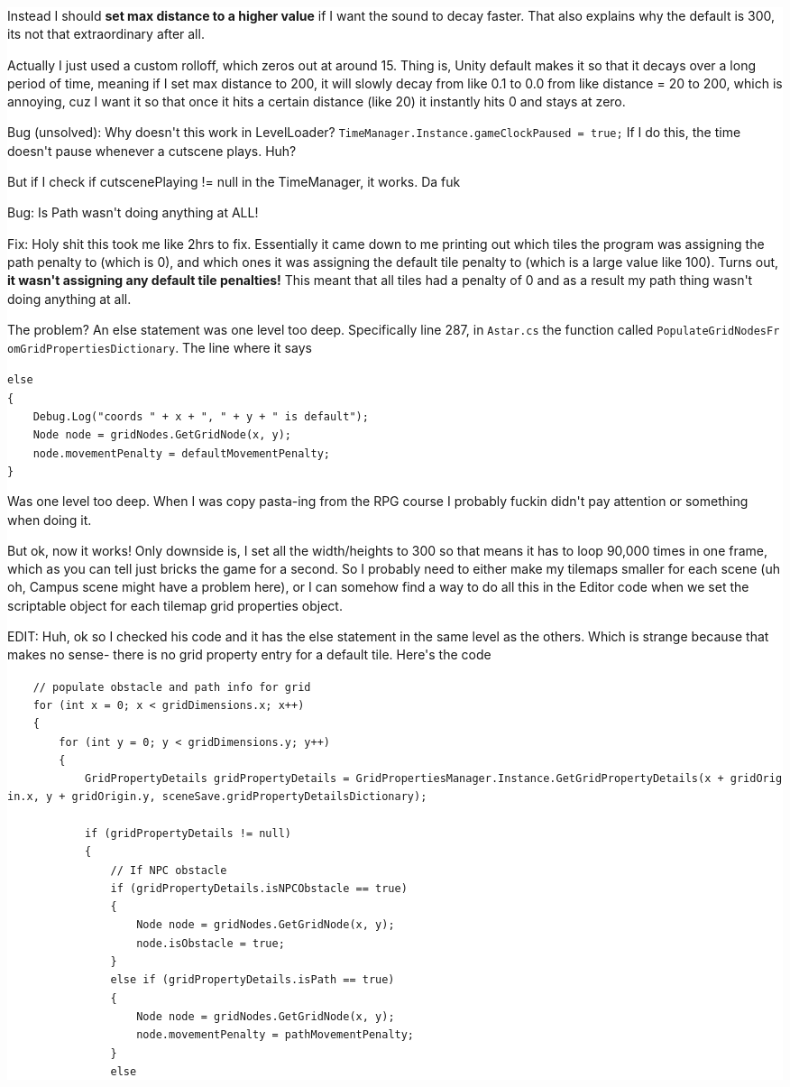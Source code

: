 Instead I should **set max distance to a higher value** if I want the sound to decay faster. That also explains why the default is 300, its not that extraordinary after all.

Actually I just used a custom rolloff, which zeros out at around 15. Thing is, Unity default makes it so that it decays over a long period of time, meaning if I set max distance to 200, it will slowly decay from like 0.1 to 0.0 from like distance = 20 to 200, which is annoying, cuz I want it so that once it hits a certain distance (like 20) it instantly hits 0 and stays at zero.

Bug (unsolved): Why doesn't this work in LevelLoader?
`TimeManager.Instance.gameClockPaused = true;`
If I do this, the time doesn't pause whenever a cutscene plays. Huh?

But if I check if cutscenePlaying != null in the TimeManager, it works. Da fuk

Bug: Is Path wasn't doing anything at ALL!

Fix: Holy shit this took me like 2hrs to fix. Essentially it came down to me printing out which tiles the program was assigning the path penalty to (which is 0), and which ones it was assigning the default tile penalty to (which is a large value like 100). Turns out, **it wasn't assigning any default tile penalties!** This meant that all tiles had a penalty of 0 and as a result my path thing wasn't doing anything at all.

The problem? An else statement was one level too deep. Specifically line 287, in `Astar.cs` the function called `PopulateGridNodesFromGridPropertiesDictionary`. The line where it says 

```
else
{
    Debug.Log("coords " + x + ", " + y + " is default");
    Node node = gridNodes.GetGridNode(x, y);
    node.movementPenalty = defaultMovementPenalty;
}
```
Was one level too deep. When I was copy pasta-ing from the RPG course I probably fuckin didn't pay attention or something when doing it.

But ok, now it works! Only downside is, I set all the width/heights to 300 so that means it has to loop 90,000 times in one frame, which as you can tell just bricks the game for a second. So I probably need to either make my tilemaps smaller for each scene (uh oh, Campus scene might have a problem here), or I can somehow find a way to do all this in the Editor code when we set the scriptable object for each tilemap grid properties object.

EDIT: Huh, ok so I checked his code and it has the else statement in the same level as the others. Which is strange because that makes no sense- there is no grid property entry for a default tile. Here's the code

```
    // populate obstacle and path info for grid
    for (int x = 0; x < gridDimensions.x; x++)
    {
        for (int y = 0; y < gridDimensions.y; y++)
        {
            GridPropertyDetails gridPropertyDetails = GridPropertiesManager.Instance.GetGridPropertyDetails(x + gridOrigin.x, y + gridOrigin.y, sceneSave.gridPropertyDetailsDictionary);

            if (gridPropertyDetails != null)
            {
                // If NPC obstacle
                if (gridPropertyDetails.isNPCObstacle == true)
                {
                    Node node = gridNodes.GetGridNode(x, y);
                    node.isObstacle = true;
                }
                else if (gridPropertyDetails.isPath == true)
                {
                    Node node = gridNodes.GetGridNode(x, y);
                    node.movementPenalty = pathMovementPenalty;
                }
                else
```